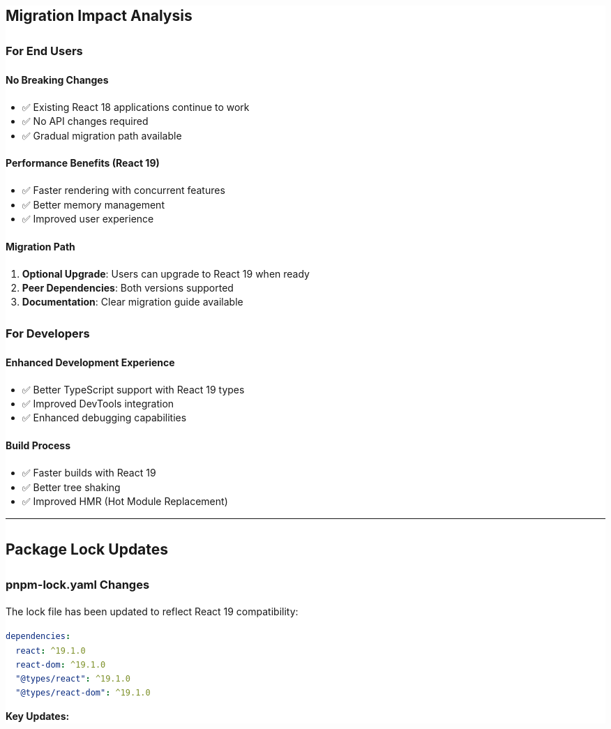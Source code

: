 ## Migration Impact Analysis

### For End Users

#### No Breaking Changes

- ✅ Existing React 18 applications continue to work
- ✅ No API changes required
- ✅ Gradual migration path available

#### Performance Benefits (React 19)

- ✅ Faster rendering with concurrent features
- ✅ Better memory management
- ✅ Improved user experience

#### Migration Path

1. **Optional Upgrade**: Users can upgrade to React 19 when ready
2. **Peer Dependencies**: Both versions supported
3. **Documentation**: Clear migration guide available

### For Developers

#### Enhanced Development Experience

- ✅ Better TypeScript support with React 19 types
- ✅ Improved DevTools integration
- ✅ Enhanced debugging capabilities

#### Build Process

- ✅ Faster builds with React 19
- ✅ Better tree shaking
- ✅ Improved HMR (Hot Module Replacement)

---

## Package Lock Updates

### pnpm-lock.yaml Changes

The lock file has been updated to reflect React 19 compatibility:

```yaml
dependencies:
  react: ^19.1.0
  react-dom: ^19.1.0
  "@types/react": ^19.1.0
  "@types/react-dom": ^19.1.0
```

**Key Updates:**
